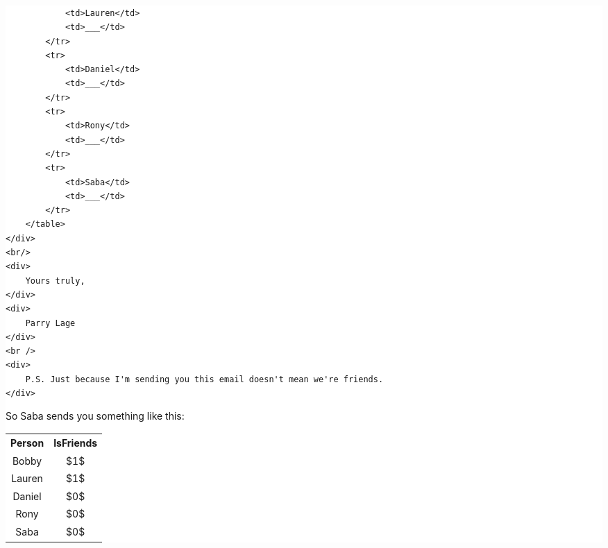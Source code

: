                 <td>Lauren</td>
                <td>___</td>
            </tr>
            <tr>
                <td>Daniel</td>
                <td>___</td>
            </tr>
            <tr>
                <td>Rony</td>
                <td>___</td>
            </tr>
            <tr>
                <td>Saba</td>
                <td>___</td>
            </tr>
        </table>
    </div>
    <br/>
    <div>
        Yours truly,
    </div>
    <div>
        Parry Lage
    </div>
    <br />
    <div>
        P.S. Just because I'm sending you this email doesn't mean we're friends.
    </div>
</blockquote>

So Saba sends you something like this:

<table style='text-align: center;'>
    <tr>
        <th>Person</th>
        <th>IsFriends</th>
    </tr>
    <tr>
        <td>Bobby</td>
        <td>$1$</td>
    </tr>
    <tr>
        <td>Lauren</td>
        <td>$1$</td>
    </tr>
    <tr>
        <td>Daniel</td>
        <td>$0$</td>
    </tr>
    <tr>
        <td>Rony</td>
        <td>$0$</td>
    </tr>
    <tr>
        <td>Saba</td>
        <td>$0$</td>
    </tr>
</table>
